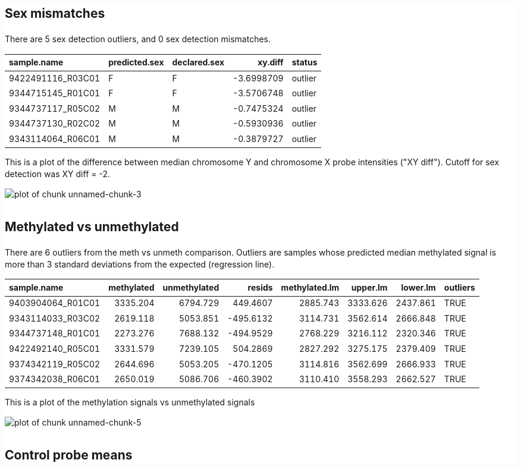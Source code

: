 
## Sex mismatches

There are 5 sex detection outliers, and 0 sex detection mismatches.


|sample.name       |predicted.sex |declared.sex |    xy.diff|status  |
|:-----------------|:-------------|:------------|----------:|:-------|
|9422491116_R03C01 |F             |F            | -3.6998709|outlier |
|9344715145_R01C01 |F             |F            | -3.5706748|outlier |
|9344737117_R05C02 |M             |M            | -0.7475324|outlier |
|9344737130_R02C02 |M             |M            | -0.5930936|outlier |
|9343114064_R06C01 |M             |M            | -0.3879727|outlier |

This is a plot of the difference between median 
chromosome Y and chromosome X probe intensities ("XY diff").
Cutoff for sex detection was
XY diff = -2.



![plot of chunk unnamed-chunk-3](figure/unnamed-chunk-3-1.png)


## Methylated vs unmethylated

There are 6 outliers from the meth vs unmeth comparison.
Outliers are samples whose predicted median methylated signal is
more than 3 standard deviations
from the expected (regression line).


|sample.name       | methylated| unmethylated|    resids| methylated.lm| upper.lm| lower.lm|outliers |
|:-----------------|----------:|------------:|---------:|-------------:|--------:|--------:|:--------|
|9403904064_R01C01 |   3335.204|     6794.729|  449.4607|      2885.743| 3333.626| 2437.861|TRUE     |
|9343114033_R03C02 |   2619.118|     5053.851| -495.6132|      3114.731| 3562.614| 2666.848|TRUE     |
|9344737148_R01C01 |   2273.276|     7688.132| -494.9529|      2768.229| 3216.112| 2320.346|TRUE     |
|9422492140_R05C01 |   3331.579|     7239.105|  504.2869|      2827.292| 3275.175| 2379.409|TRUE     |
|9374342119_R05C02 |   2644.696|     5053.205| -470.1205|      3114.816| 3562.699| 2666.933|TRUE     |
|9374342038_R06C01 |   2650.019|     5086.706| -460.3902|      3110.410| 3558.293| 2662.527|TRUE     |

This is a plot of the methylation signals vs unmethylated signals



![plot of chunk unnamed-chunk-5](figure/unnamed-chunk-5-1.png)


## Control probe means
